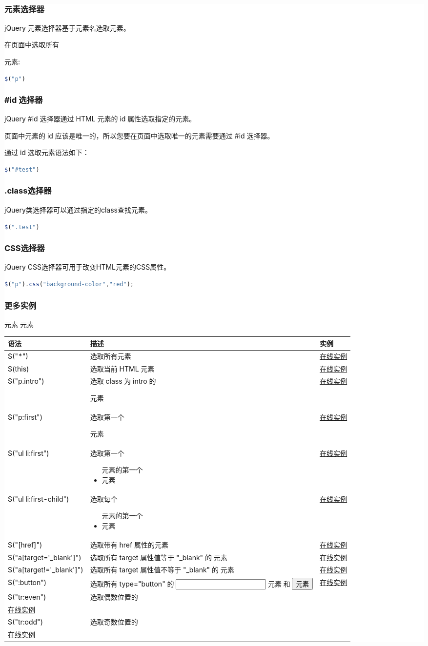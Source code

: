 ### 元素选择器

jQuery 元素选择器基于元素名选取元素。

在页面中选取所有 <p> 元素:

```js
$("p")
```



### #id 选择器

jQuery #id 选择器通过 HTML 元素的 id 属性选取指定的元素。

页面中元素的 id 应该是唯一的，所以您要在页面中选取唯一的元素需要通过 #id 选择器。

通过 id 选取元素语法如下：

```js
$("#test")
```



### .class选择器

jQuery类选择器可以通过指定的class查找元素。

```js
$(".test")
```



### CSS选择器

jQuery CSS选择器可用于改变HTML元素的CSS属性。

```js
$("p").css("background-color","red");
```

### 更多实例

| 语法                     | 描述                                                    | 实例                                                         |
| :----------------------- | :------------------------------------------------------ | :----------------------------------------------------------- |
| $("*")                   | 选取所有元素                                            | [在线实例](https://www.w3cschool.cn/tryrun/showhtml/tryjquery_sel_all2) |
| $(this)                  | 选取当前 HTML 元素                                      | [在线实例](https://www.w3cschool.cn/tryrun/showhtml/tryjquery_sel_this) |
| $("p.intro")             | 选取 class 为 intro 的 <p> 元素                         | [在线实例](https://www.w3cschool.cn/tryrun/showhtml/tryjquery_sel_pclass) |
| $("p:first")             | 选取第一个 <p> 元素                                     | [在线实例](https://www.w3cschool.cn/tryrun/showhtml/tryjquery_sel_pfirst) |
| $("ul li:first")         | 选取第一个 <ul> 元素的第一个 <li> 元素                  | [在线实例](https://www.w3cschool.cn/tryrun/showhtml/tryjquery_sel_ullifirst) |
| $("ul li:first-child")   | 选取每个 <ul> 元素的第一个 <li> 元素                    | [在线实例](https://www.w3cschool.cn/tryrun/showhtml/tryjquery_sel_ullifirstchild) |
| $("[href]")              | 选取带有 href 属性的元素                                | [在线实例](https://www.w3cschool.cn/tryrun/showhtml/tryjquery_sel_hrefattr) |
| $("a[target='_blank']")  | 选取所有 target 属性值等于 "_blank" 的 <a> 元素         | [在线实例](https://www.w3cschool.cn/tryrun/showhtml/tryjquery_sel_hrefattrblank) |
| $("a[target!='_blank']") | 选取所有 target 属性值不等于 "_blank" 的 <a> 元素       | [在线实例](https://www.w3cschool.cn/tryrun/showhtml/tryjquery_sel_hrefattrnotblank) |
| $(":button")             | 选取所有 type="button" 的 <input> 元素 和 <button> 元素 | [在线实例](https://www.w3cschool.cn/tryrun/showhtml/tryjquery_sel_button2) |
| $("tr:even")             | 选取偶数位置的 <tr> 元素                                | [在线实例](https://www.w3cschool.cn/tryrun/showhtml/tryjquery_sel_even) |
| $("tr:odd")              | 选取奇数位置的 <tr> 元素                                | [在线实例](https://www.w3cschool.cn/tryrun/showhtml/tryjquery_sel_odd) |
